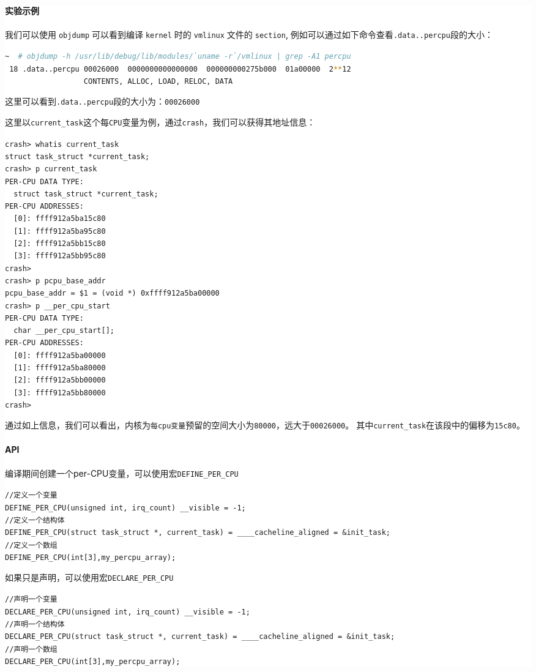  
#### 实验示例
 
我们可以使用 `objdump` 可以看到编译 `kernel` 时的 `vmlinux` 文件的 `section`, 例如可以通过如下命令查看`.data..percpu`段的大小：

```bash
~  # objdump -h /usr/lib/debug/lib/modules/`uname -r`/vmlinux | grep -A1 percpu
 18 .data..percpu 00026000  0000000000000000  000000000275b000  01a00000  2**12
                  CONTENTS, ALLOC, LOAD, RELOC, DATA
```

这里可以看到`.data..percpu`段的大小为：`00026000`

这里以`current_task`这个每`CPU`变量为例，通过`crash`，我们可以获得其地址信息：
```
crash> whatis current_task
struct task_struct *current_task;
crash> p current_task
PER-CPU DATA TYPE:
  struct task_struct *current_task;
PER-CPU ADDRESSES:
  [0]: ffff912a5ba15c80
  [1]: ffff912a5ba95c80
  [2]: ffff912a5bb15c80
  [3]: ffff912a5bb95c80
crash> 
crash> p pcpu_base_addr
pcpu_base_addr = $1 = (void *) 0xffff912a5ba00000
crash> p __per_cpu_start
PER-CPU DATA TYPE:
  char __per_cpu_start[];
PER-CPU ADDRESSES:
  [0]: ffff912a5ba00000
  [1]: ffff912a5ba80000
  [2]: ffff912a5bb00000
  [3]: ffff912a5bb80000
crash> 
```
通过如上信息，我们可以看出，内核为`每cpu变量`预留的空间大小为`80000`，远大于`00026000`。
其中`current_task`在该段中的偏移为`15c80`。

#### API

编译期间创建一个per-CPU变量，可以使用宏`DEFINE_PER_CPU`
```
//定义一个变量
DEFINE_PER_CPU(unsigned int, irq_count) __visible = -1;
//定义一个结构体
DEFINE_PER_CPU(struct task_struct *, current_task) = ____cacheline_aligned = &init_task;
//定义一个数组
DEFINE_PER_CPU(int[3],my_percpu_array); 
```

如果只是声明，可以使用宏`DECLARE_PER_CPU`
```
//声明一个变量
DECLARE_PER_CPU(unsigned int, irq_count) __visible = -1;
//声明一个结构体
DECLARE_PER_CPU(struct task_struct *, current_task) = ____cacheline_aligned = &init_task;
//声明一个数组
DECLARE_PER_CPU(int[3],my_percpu_array); 
```
